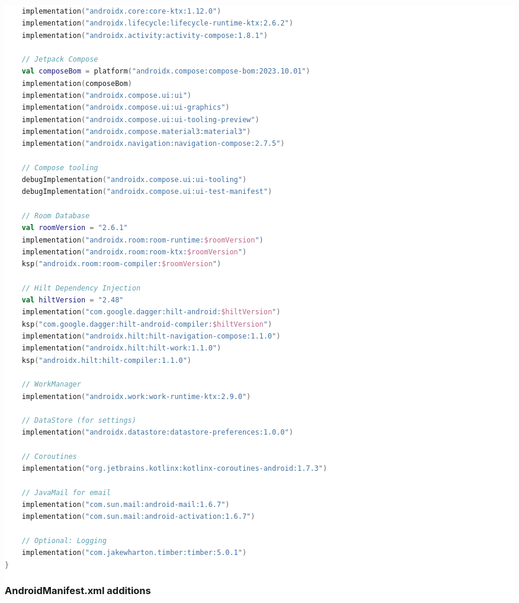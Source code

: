 ```kotlin
    implementation("androidx.core:core-ktx:1.12.0")
    implementation("androidx.lifecycle:lifecycle-runtime-ktx:2.6.2")
    implementation("androidx.activity:activity-compose:1.8.1")

    // Jetpack Compose
    val composeBom = platform("androidx.compose:compose-bom:2023.10.01")
    implementation(composeBom)
    implementation("androidx.compose.ui:ui")
    implementation("androidx.compose.ui:ui-graphics")
    implementation("androidx.compose.ui:ui-tooling-preview")
    implementation("androidx.compose.material3:material3")
    implementation("androidx.navigation:navigation-compose:2.7.5")

    // Compose tooling
    debugImplementation("androidx.compose.ui:ui-tooling")
    debugImplementation("androidx.compose.ui:ui-test-manifest")

    // Room Database
    val roomVersion = "2.6.1"
    implementation("androidx.room:room-runtime:$roomVersion")
    implementation("androidx.room:room-ktx:$roomVersion")
    ksp("androidx.room:room-compiler:$roomVersion")

    // Hilt Dependency Injection
    val hiltVersion = "2.48"
    implementation("com.google.dagger:hilt-android:$hiltVersion")
    ksp("com.google.dagger:hilt-android-compiler:$hiltVersion")
    implementation("androidx.hilt:hilt-navigation-compose:1.1.0")
    implementation("androidx.hilt:hilt-work:1.1.0")
    ksp("androidx.hilt:hilt-compiler:1.1.0")

    // WorkManager
    implementation("androidx.work:work-runtime-ktx:2.9.0")

    // DataStore (for settings)
    implementation("androidx.datastore:datastore-preferences:1.0.0")

    // Coroutines
    implementation("org.jetbrains.kotlinx:kotlinx-coroutines-android:1.7.3")

    // JavaMail for email
    implementation("com.sun.mail:android-mail:1.6.7")
    implementation("com.sun.mail:android-activation:1.6.7")

    // Optional: Logging
    implementation("com.jakewharton.timber:timber:5.0.1")
}
```

### AndroidManifest.xml additions
